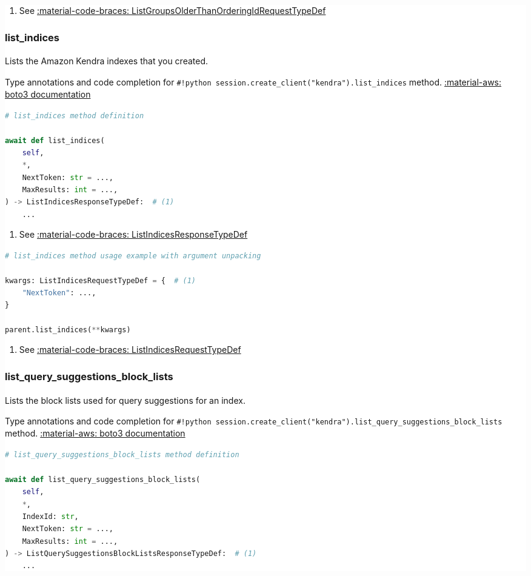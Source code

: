 1. See [:material-code-braces: ListGroupsOlderThanOrderingIdRequestTypeDef](./type_defs.md#listgroupsolderthanorderingidrequesttypedef)

### list\_indices

Lists the Amazon Kendra indexes that you created.

Type annotations and code completion for `#!python session.create_client("kendra").list_indices` method.
[:material-aws: boto3 documentation](https://boto3.amazonaws.com/v1/documentation/api/latest/reference/services/kendra/client/list_indices.html)

```python
# list_indices method definition

await def list_indices(
    self,
    *,
    NextToken: str = ...,
    MaxResults: int = ...,
) -> ListIndicesResponseTypeDef:  # (1)
    ...
```

1. See [:material-code-braces: ListIndicesResponseTypeDef](./type_defs.md#listindicesresponsetypedef)


```python
# list_indices method usage example with argument unpacking

kwargs: ListIndicesRequestTypeDef = {  # (1)
    "NextToken": ...,
}

parent.list_indices(**kwargs)
```

1. See [:material-code-braces: ListIndicesRequestTypeDef](./type_defs.md#listindicesrequesttypedef)

### list\_query\_suggestions\_block\_lists

Lists the block lists used for query suggestions for an index.

Type annotations and code completion for `#!python session.create_client("kendra").list_query_suggestions_block_lists` method.
[:material-aws: boto3 documentation](https://boto3.amazonaws.com/v1/documentation/api/latest/reference/services/kendra/client/list_query_suggestions_block_lists.html)

```python
# list_query_suggestions_block_lists method definition

await def list_query_suggestions_block_lists(
    self,
    *,
    IndexId: str,
    NextToken: str = ...,
    MaxResults: int = ...,
) -> ListQuerySuggestionsBlockListsResponseTypeDef:  # (1)
    ...
```
